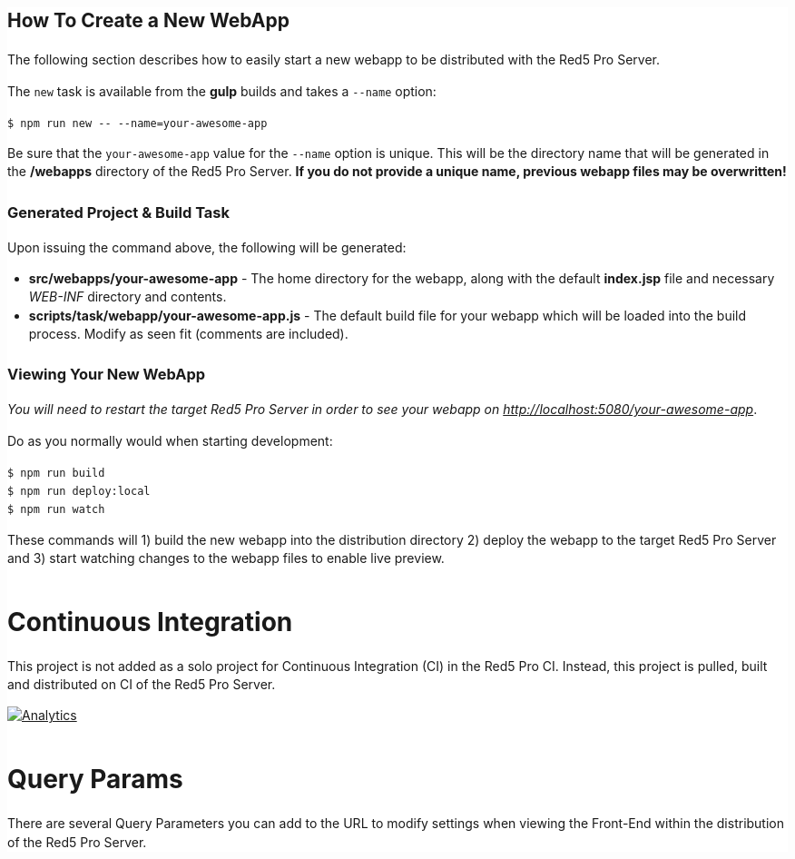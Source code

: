 ## How To Create a New WebApp

The following section describes how to easily start a new webapp to be distributed with the Red5 Pro Server.

The `new` task is available from the **gulp** builds and takes a `--name` option:

```
$ npm run new -- --name=your-awesome-app
```

Be sure that the `your-awesome-app` value for the `--name` option is unique. This will be the directory name that will be generated in the **/webapps** directory of the Red5 Pro Server. **If you do not provide a unique name, previous webapp files may be overwritten!**

### Generated Project & Build Task

Upon issuing the command above, the following will be generated:

- **src/webapps/your-awesome-app** - The home directory for the webapp, along with the default **index.jsp** file and necessary _WEB-INF_ directory and contents.
- **scripts/task/webapp/your-awesome-app.js** - The default build file for your webapp which will be loaded into the build process. Modify as seen fit (comments are included).

### Viewing Your New WebApp

_You will need to restart the target Red5 Pro Server in order to see your webapp on [http://localhost:5080/your-awesome-app](http://localhost:5080/your-awesome-app)_.

Do as you normally would when starting development:

```
$ npm run build
$ npm run deploy:local
$ npm run watch
```

These commands will 1) build the new webapp into the distribution directory 2) deploy the webapp to the target Red5 Pro Server and 3) start watching changes to the webapp files to enable live preview.

# Continuous Integration

This project is not added as a solo project for Continuous Integration (CI) in the Red5 Pro CI. Instead, this project is pulled, built and distributed on CI of the Red5 Pro Server.

[![Analytics](https://ga-beacon.appspot.com/UA-59819838-3/red5pro/red5pro-server-frontend?pixel)](https://github.com/igrigorik/ga-beacon)

# Query Params

There are several Query Parameters you can add to the URL to modify settings when viewing the Front-End within the distribution of the Red5 Pro Server.
